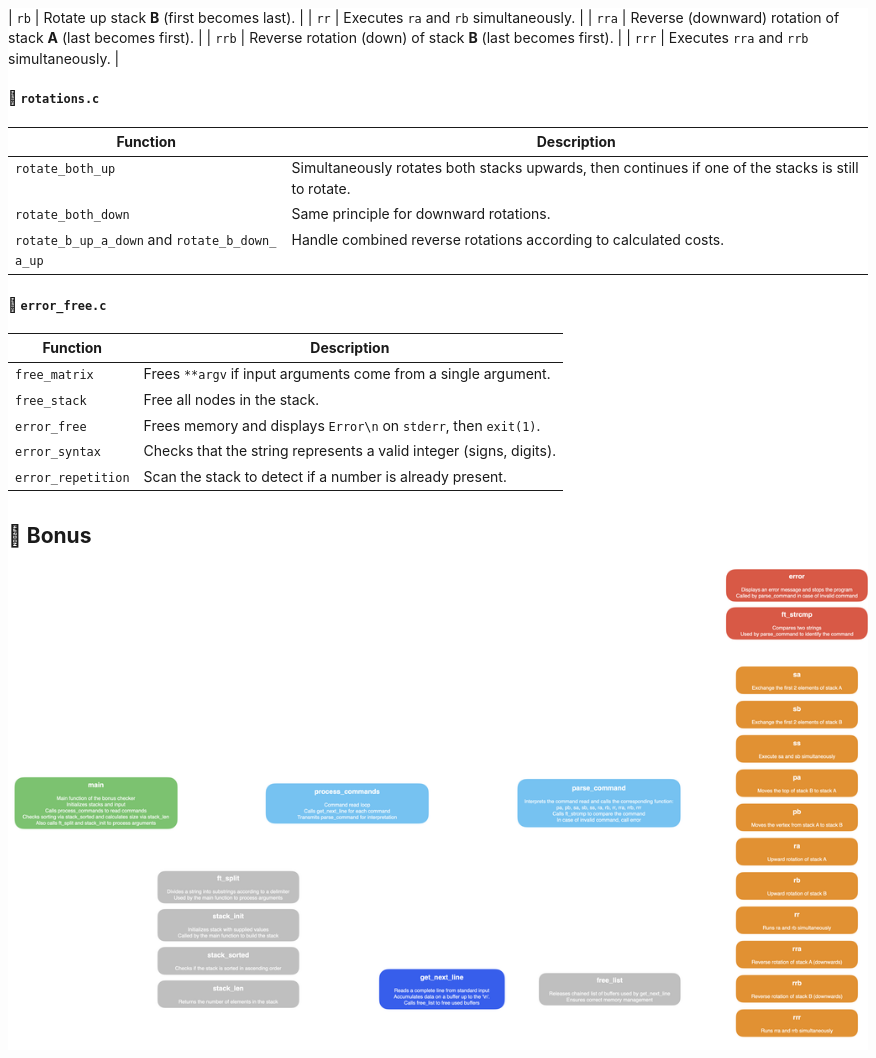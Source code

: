 | `rb` | Rotate up stack **B** (first becomes last). |
| `rr` | Executes `ra` and `rb` simultaneously. |
| `rra` | Reverse (downward) rotation of stack **A** (last becomes first). |
| `rrb` | Reverse rotation (down) of stack **B** (last becomes first). |
| `rrr` | Executes `rra` and `rrb` simultaneously. |

#### 🔹 `rotations.c`
| Function | Description |
|----------|------------|
| `rotate_both_up` | Simultaneously rotates both stacks upwards, then continues if one of the stacks is still to rotate. |
| `rotate_both_down` | Same principle for downward rotations. |
| `rotate_b_up_a_down` and `rotate_b_down_a_up` | Handle combined reverse rotations according to calculated costs. |

#### 🔹 `error_free.c`
| Function | Description |
|----------|------------|
| `free_matrix` | Frees `**argv` if input arguments come from a single argument. |
| `free_stack` | Free all nodes in the stack. |
| `error_free` | Frees memory and displays `Error\n` on `stderr`, then `exit(1)`. |
| `error_syntax` | Checks that the string represents a valid integer (signs, digits). |
| `error_repetition` | Scan the stack to detect if a number is already present. |

## 🚀 Bonus

![Diagram](./diagrams/push_swap_bonus.en.png)
